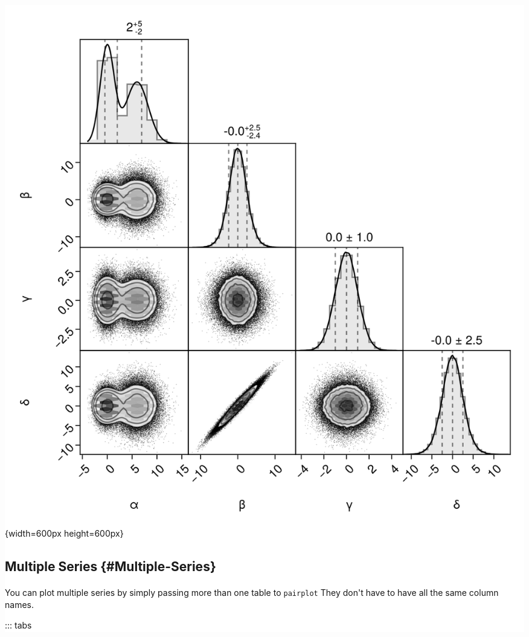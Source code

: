 ![](wfxuelw.png){width=600px height=600px}

## Multiple Series {#Multiple-Series}

You can plot multiple series by simply passing more than one table to `pairplot` They don&#39;t have to have all the same column names.

::: tabs
